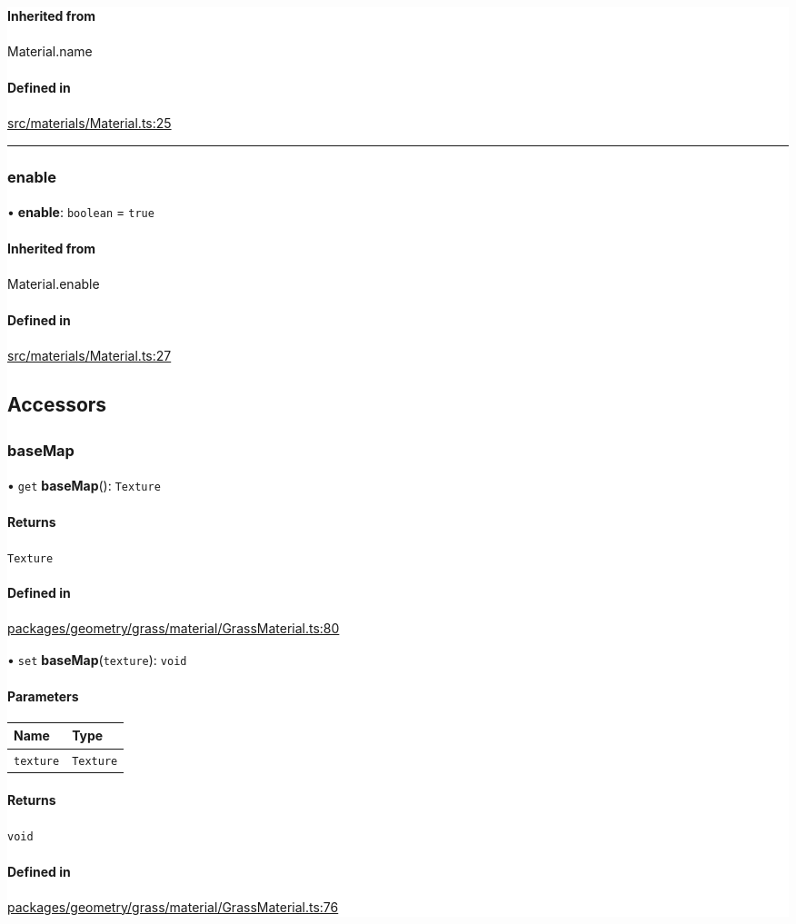 #### Inherited from

Material.name

#### Defined in

[src/materials/Material.ts:25](https://github.com/Orillusion/orillusion/blob/main/src/materials/Material.ts#L25)

___

### enable

• **enable**: `boolean` = `true`

#### Inherited from

Material.enable

#### Defined in

[src/materials/Material.ts:27](https://github.com/Orillusion/orillusion/blob/main/src/materials/Material.ts#L27)

## Accessors

### baseMap

• `get` **baseMap**(): `Texture`

#### Returns

`Texture`

#### Defined in

[packages/geometry/grass/material/GrassMaterial.ts:80](https://github.com/Orillusion/orillusion/blob/main/packages/geometry/grass/material/GrassMaterial.ts#L80)

• `set` **baseMap**(`texture`): `void`

#### Parameters

| Name | Type |
| :------ | :------ |
| `texture` | `Texture` |

#### Returns

`void`

#### Defined in

[packages/geometry/grass/material/GrassMaterial.ts:76](https://github.com/Orillusion/orillusion/blob/main/packages/geometry/grass/material/GrassMaterial.ts#L76)
